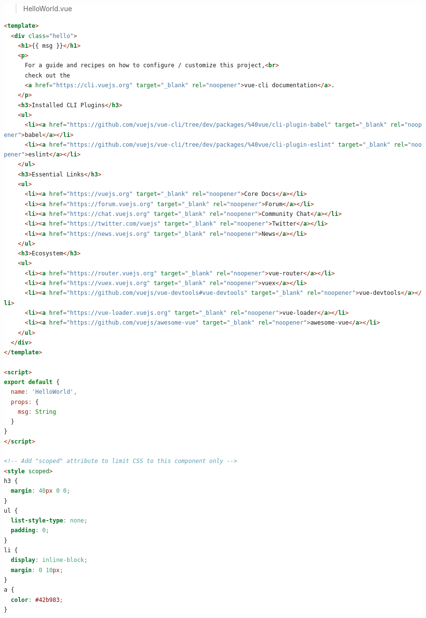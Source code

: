 
> HelloWorld.vue

```html
<template>
  <div class="hello">
    <h1>{{ msg }}</h1>
    <p>
      For a guide and recipes on how to configure / customize this project,<br>
      check out the
      <a href="https://cli.vuejs.org" target="_blank" rel="noopener">vue-cli documentation</a>.
    </p>
    <h3>Installed CLI Plugins</h3>
    <ul>
      <li><a href="https://github.com/vuejs/vue-cli/tree/dev/packages/%40vue/cli-plugin-babel" target="_blank" rel="noopener">babel</a></li>
      <li><a href="https://github.com/vuejs/vue-cli/tree/dev/packages/%40vue/cli-plugin-eslint" target="_blank" rel="noopener">eslint</a></li>
    </ul>
    <h3>Essential Links</h3>
    <ul>
      <li><a href="https://vuejs.org" target="_blank" rel="noopener">Core Docs</a></li>
      <li><a href="https://forum.vuejs.org" target="_blank" rel="noopener">Forum</a></li>
      <li><a href="https://chat.vuejs.org" target="_blank" rel="noopener">Community Chat</a></li>
      <li><a href="https://twitter.com/vuejs" target="_blank" rel="noopener">Twitter</a></li>
      <li><a href="https://news.vuejs.org" target="_blank" rel="noopener">News</a></li>
    </ul>
    <h3>Ecosystem</h3>
    <ul>
      <li><a href="https://router.vuejs.org" target="_blank" rel="noopener">vue-router</a></li>
      <li><a href="https://vuex.vuejs.org" target="_blank" rel="noopener">vuex</a></li>
      <li><a href="https://github.com/vuejs/vue-devtools#vue-devtools" target="_blank" rel="noopener">vue-devtools</a></li>
      <li><a href="https://vue-loader.vuejs.org" target="_blank" rel="noopener">vue-loader</a></li>
      <li><a href="https://github.com/vuejs/awesome-vue" target="_blank" rel="noopener">awesome-vue</a></li>
    </ul>
  </div>
</template>

<script>
export default {
  name: 'HelloWorld',
  props: {
    msg: String
  }
}
</script>

<!-- Add "scoped" attribute to limit CSS to this component only -->
<style scoped>
h3 {
  margin: 40px 0 0;
}
ul {
  list-style-type: none;
  padding: 0;
}
li {
  display: inline-block;
  margin: 0 10px;
}
a {
  color: #42b983;
}
```